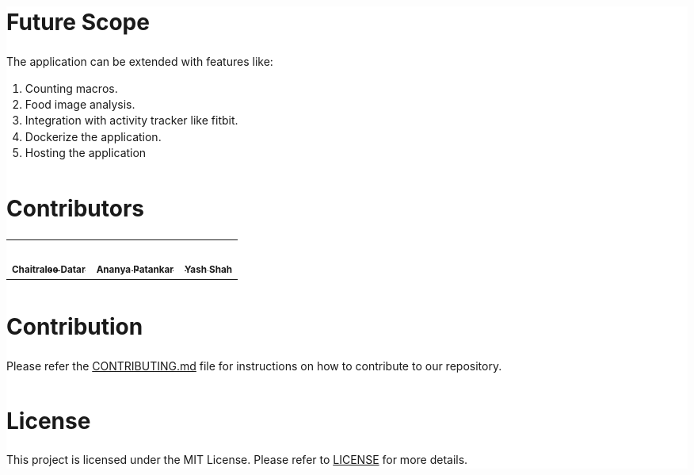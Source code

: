 # Future Scope
The application can be extended with features like:

1. Counting macros.
2. Food image analysis.
3. Integration with activity tracker like fitbit.
4. Dockerize the application.
5. Hosting the application
   
# Contributors
   
 <center>
  <table>
    <tr>
    <td align="center"><a href="https://github.com/chaitraleedatar"><img src="Photo Here" width="100px;" alt=""/><br /><sub><b>Chaitralee Datar</b></sub></a><br /></td>
    <td align="center"><a href="https://github.com/ananya09patankar"><img src="Photo Here" width="100px;" alt=""/><br /><sub><b>Ananya Patankar</b></sub></a><br /></td>
    <td align="center"><a href="https://github.com/yash2705"><img src="Photo Here" width="100px;" alt=""/><br /><sub><b>Yash Shah</b></sub></a><br /></td>
        <!-- <td align="center"><a href="https://github.com/aiyer786"><img src="https://avatars.githubusercontent.com/u/60314222?s=400&u=0984f88aeb3a9c30f4ec8145176134e626843fd5&v=4" width="100px;" alt=""/><br /><sub><b>Aditya Iyer</b></sub></a><br /></td> -->
      <!-- <td align="center"><a href="https://github.com/aditikilledar"><img src="https://avatars.githubusercontent.com/u/73051765?v=4" width="100px;" alt=""/><br /><sub><b>Aditi Killedar</b></sub></a></td>
    <td align="center"><a href="https://github.com/shashank-madan"><img src="https://avatars.githubusercontent.com/u/52149707?s=80&v=4" width="100px;" alt=""/><br /><sub><b>Shashank Madan</b></sub></a><br /></td>
      <td align="center"><a href="https://github.com/srina1h"><img src="https://avatars.githubusercontent.com/u/47570142?v=4" width="100px;" alt=""/><br /><sub><b>Srinath Srinivasan</b></sub></a><br /></td>
    </tr> -->
  </table>
</center>

  # Contribution
  
  Please refer the [CONTRIBUTING.md](https://github.com/adi-kiran/burnout-healthgoalsapp/blob/main/CONTRIBUTING.md) file for instructions on how to contribute to our repository.

  # License
  
  This project is licensed under the MIT License. Please refer to [LICENSE](https://github.com/adi-kiran/burnout-healthgoalsapp/blob/main/LICENSE) for more details.
  
  

